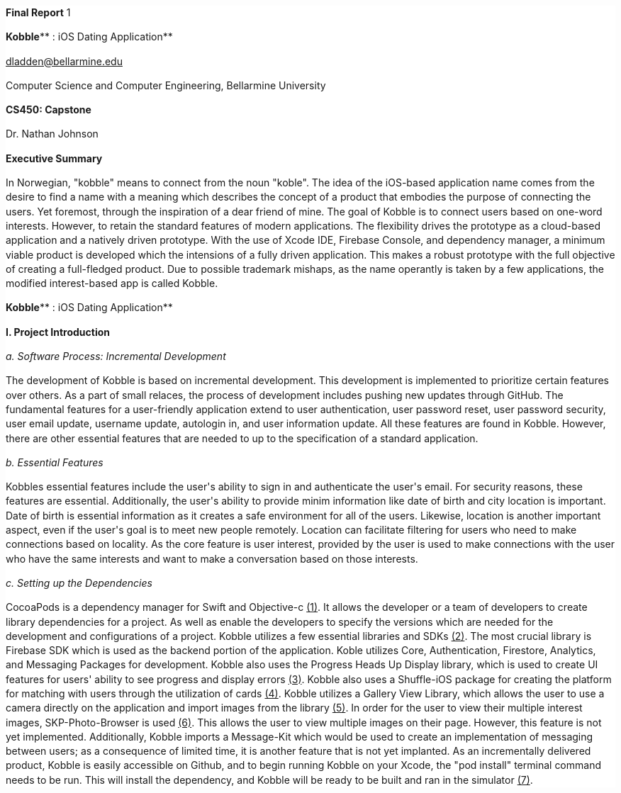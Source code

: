 **Final Report** 1

**Kobble**** : iOS Dating Application**

dladden@bellarmine.edu

Computer Science and Computer Engineering, Bellarmine University

**CS450: Capstone**

Dr. Nathan Johnson

**Executive Summary**

In Norwegian, "kobble" means to connect from the noun "koble". The idea of the iOS-based application name comes from the desire to find a name with a meaning which describes the concept of a product that embodies the purpose of connecting the users. Yet foremost, through the inspiration of a dear friend of mine. The goal of Kobble is to connect users based on one-word interests. However, to retain the standard features of modern applications. The flexibility drives the prototype as a cloud-based application and a natively driven prototype. With the use of Xcode IDE, Firebase Console, and dependency manager, a minimum viable product is developed which the intensions of a fully driven application. This makes a robust prototype with the full objective of creating a full-fledged product. Due to possible trademark mishaps, as the name operantly is taken by a few applications, the modified interest-based app is called Kobble.

**Kobble**** : iOS Dating Application**

**I. Project Introduction**

_a. Software Process: Incremental Development_

The development of Kobble is based on incremental development. This development is implemented to prioritize certain features over others. As a part of small relaces, the process of development includes pushing new updates through GitHub. The fundamental features for a user-friendly application extend to user authentication, user password reset, user password security, user email update, username update, autologin in, and user information update. All these features are found in Kobble. However, there are other essential features that are needed to up to the specification of a standard application.

_b. Essential Features_

Kobbles essential features include the user's ability to sign in and authenticate the user's email. For security reasons, these features are essential. Additionally, the user's ability to provide minim information like date of birth and city location is important. Date of birth is essential information as it creates a safe environment for all of the users. Likewise, location is another important aspect, even if the user's goal is to meet new people remotely. Location can facilitate filtering for users who need to make connections based on locality. As the core feature is user interest, provided by the user is used to make connections with the user who have the same interests and want to make a conversation based on those interests.

_c. Setting up the Dependencies_

CocoaPods is a dependency manager for Swift and Objective-c [(1)](#ref1). It allows the developer or a team of developers to create library dependencies for a project. As well as enable the developers to specify the versions which are needed for the development and configurations of a project. Kobble utilizes a few essential libraries and SDKs [(2)](#ref2). The most crucial library is Firebase SDK which is used as the backend portion of the application. Koble utilizes Core, Authentication, Firestore, Analytics, and Messaging Packages for development. Kobble also uses the Progress Heads Up Display library, which is used to create UI features for users' ability to see progress and display errors [(3)](#ref3). Kobble also uses a Shuffle-iOS package for creating the platform for matching with users through the utilization of cards [(4)](#ref4). Kobble utilizes a Gallery View Library, which allows the user to use a camera directly on the application and import images from the library [(5)](#ref5). In order for the user to view their multiple interest images, SKP-Photo-Browser is used [(6)](#ref6). This allows the user to view multiple images on their page. However, this feature is not yet implemented. Additionally, Kobble imports a Message-Kit which would be used to create an implementation of messaging between users; as a consequence of limited time, it is another feature that is not yet implanted. As an incrementally delivered product, Kobble is easily accessible on Github, and to begin running Kobble on your Xcode, the "pod install" terminal command needs to be run. This will install the dependency, and Kobble will be ready to be built and ran in the simulator [(7)](#ref7).
